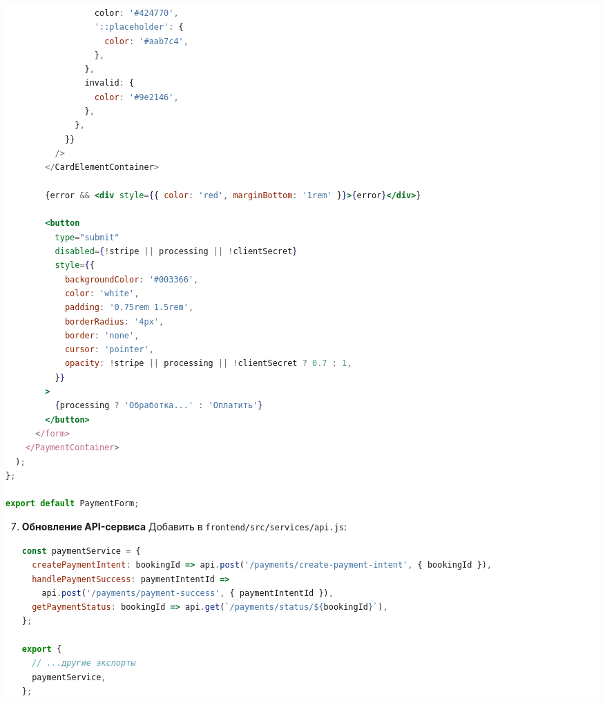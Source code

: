    ```jsx
                     color: '#424770',
                     '::placeholder': {
                       color: '#aab7c4',
                     },
                   },
                   invalid: {
                     color: '#9e2146',
                   },
                 },
               }}
             />
           </CardElementContainer>

           {error && <div style={{ color: 'red', marginBottom: '1rem' }}>{error}</div>}

           <button
             type="submit"
             disabled={!stripe || processing || !clientSecret}
             style={{
               backgroundColor: '#003366',
               color: 'white',
               padding: '0.75rem 1.5rem',
               borderRadius: '4px',
               border: 'none',
               cursor: 'pointer',
               opacity: !stripe || processing || !clientSecret ? 0.7 : 1,
             }}
           >
             {processing ? 'Обработка...' : 'Оплатить'}
           </button>
         </form>
       </PaymentContainer>
     );
   };

   export default PaymentForm;
   ```

7. **Обновление API-сервиса**
   Добавить в `frontend/src/services/api.js`:

   ```javascript
   const paymentService = {
     createPaymentIntent: bookingId => api.post('/payments/create-payment-intent', { bookingId }),
     handlePaymentSuccess: paymentIntentId =>
       api.post('/payments/payment-success', { paymentIntentId }),
     getPaymentStatus: bookingId => api.get(`/payments/status/${bookingId}`),
   };

   export {
     // ...другие экспорты
     paymentService,
   };
   ```
